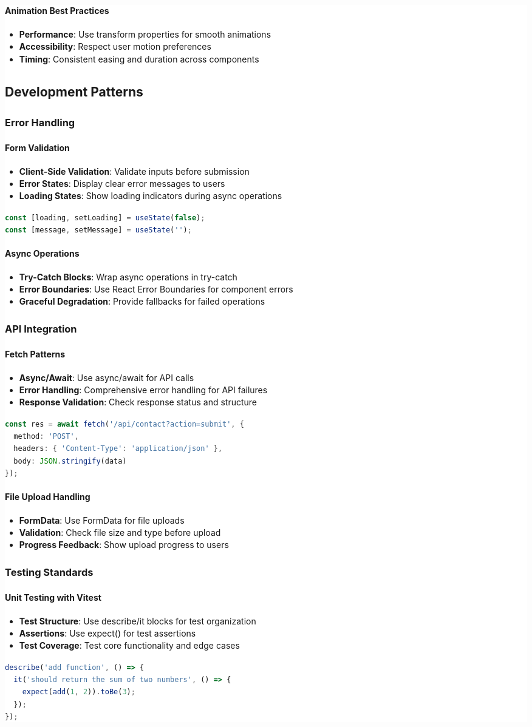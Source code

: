 #### Animation Best Practices
- **Performance**: Use transform properties for smooth animations
- **Accessibility**: Respect user motion preferences
- **Timing**: Consistent easing and duration across components

## Development Patterns

### Error Handling

#### Form Validation
- **Client-Side Validation**: Validate inputs before submission
- **Error States**: Display clear error messages to users
- **Loading States**: Show loading indicators during async operations
```typescript
const [loading, setLoading] = useState(false);
const [message, setMessage] = useState('');
```

#### Async Operations
- **Try-Catch Blocks**: Wrap async operations in try-catch
- **Error Boundaries**: Use React Error Boundaries for component errors
- **Graceful Degradation**: Provide fallbacks for failed operations

### API Integration

#### Fetch Patterns
- **Async/Await**: Use async/await for API calls
- **Error Handling**: Comprehensive error handling for API failures
- **Response Validation**: Check response status and structure
```typescript
const res = await fetch('/api/contact?action=submit', {
  method: 'POST',
  headers: { 'Content-Type': 'application/json' },
  body: JSON.stringify(data)
});
```

#### File Upload Handling
- **FormData**: Use FormData for file uploads
- **Validation**: Check file size and type before upload
- **Progress Feedback**: Show upload progress to users

### Testing Standards

#### Unit Testing with Vitest
- **Test Structure**: Use describe/it blocks for test organization
- **Assertions**: Use expect() for test assertions
- **Test Coverage**: Test core functionality and edge cases
```typescript
describe('add function', () => {
  it('should return the sum of two numbers', () => {
    expect(add(1, 2)).toBe(3);
  });
});
```
